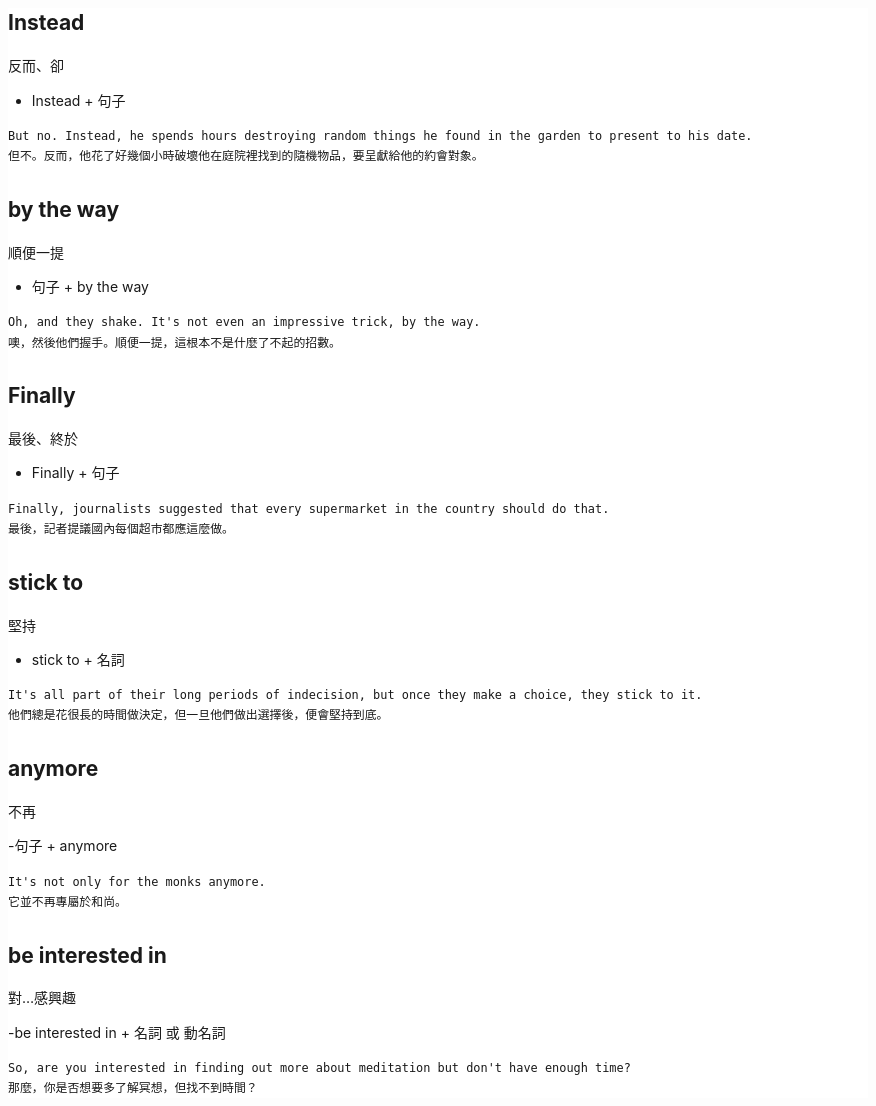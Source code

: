 

## Instead
反而、卻

- Instead + 句子
```
But no. Instead, he spends hours destroying random things he found in the garden to present to his date. 
但不。反而，他花了好幾個小時破壞他在庭院裡找到的隨機物品，要呈獻給他的約會對象。
```

## by the way
順便一提

- 句子 + by the way
```
Oh, and they shake. It's not even an impressive trick, by the way. 
噢，然後他們握手。順便一提，這根本不是什麼了不起的招數。
```

## Finally
最後、終於

- Finally + 句子
```
Finally, journalists suggested that every supermarket in the country should do that. 
最後，記者提議國內每個超市都應這麼做。
```

## stick to
堅持

- stick to + 名詞
```
It's all part of their long periods of indecision, but once they make a choice, they stick to it. 
他們總是花很長的時間做決定，但一旦他們做出選擇後，便會堅持到底。
```

## anymore
不再

-句子 + anymore
```
It's not only for the monks anymore. 
它並不再專屬於和尚。
```

## be interested in
對…感興趣

-be interested in + 名詞 或 動名詞
```
So, are you interested in finding out more about meditation but don't have enough time? 
那麼，你是否想要多了解冥想，但找不到時間？
```

